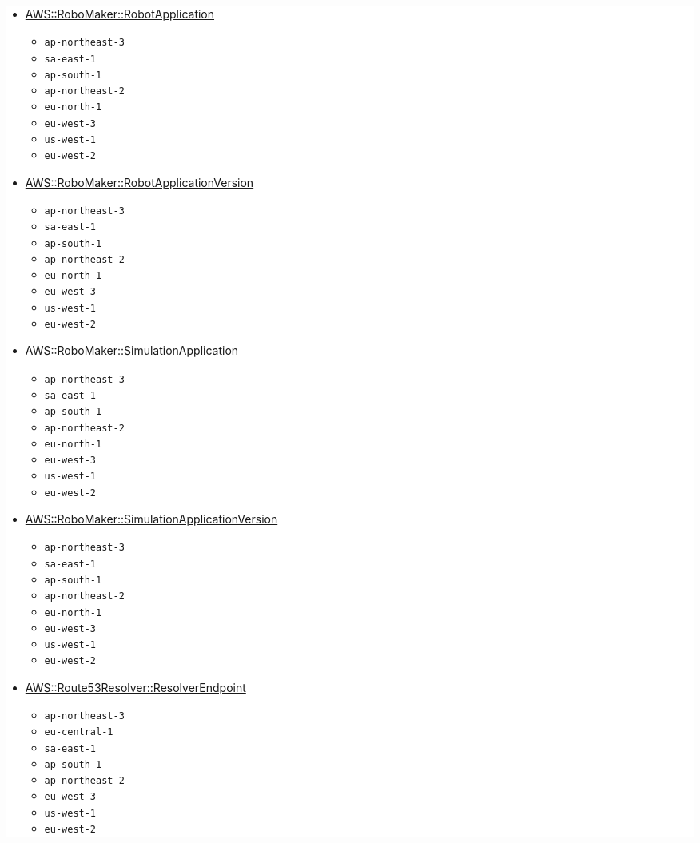 - [AWS::RoboMaker::RobotApplication](http://docs.aws.amazon.com/AWSCloudFormation/latest/UserGuide/aws-resource-robomaker-robotapplication.html)
  - `ap-northeast-3`
  - `sa-east-1`
  - `ap-south-1`
  - `ap-northeast-2`
  - `eu-north-1`
  - `eu-west-3`
  - `us-west-1`
  - `eu-west-2`

- [AWS::RoboMaker::RobotApplicationVersion](http://docs.aws.amazon.com/AWSCloudFormation/latest/UserGuide/aws-resource-robomaker-robotapplicationversion.html)
  - `ap-northeast-3`
  - `sa-east-1`
  - `ap-south-1`
  - `ap-northeast-2`
  - `eu-north-1`
  - `eu-west-3`
  - `us-west-1`
  - `eu-west-2`

- [AWS::RoboMaker::SimulationApplication](http://docs.aws.amazon.com/AWSCloudFormation/latest/UserGuide/aws-resource-robomaker-simulationapplication.html)
  - `ap-northeast-3`
  - `sa-east-1`
  - `ap-south-1`
  - `ap-northeast-2`
  - `eu-north-1`
  - `eu-west-3`
  - `us-west-1`
  - `eu-west-2`

- [AWS::RoboMaker::SimulationApplicationVersion](http://docs.aws.amazon.com/AWSCloudFormation/latest/UserGuide/aws-resource-robomaker-simulationapplicationversion.html)
  - `ap-northeast-3`
  - `sa-east-1`
  - `ap-south-1`
  - `ap-northeast-2`
  - `eu-north-1`
  - `eu-west-3`
  - `us-west-1`
  - `eu-west-2`

- [AWS::Route53Resolver::ResolverEndpoint](http://docs.aws.amazon.com/AWSCloudFormation/latest/UserGuide/aws-resource-route53resolver-resolverendpoint.html)
  - `ap-northeast-3`
  - `eu-central-1`
  - `sa-east-1`
  - `ap-south-1`
  - `ap-northeast-2`
  - `eu-west-3`
  - `us-west-1`
  - `eu-west-2`
